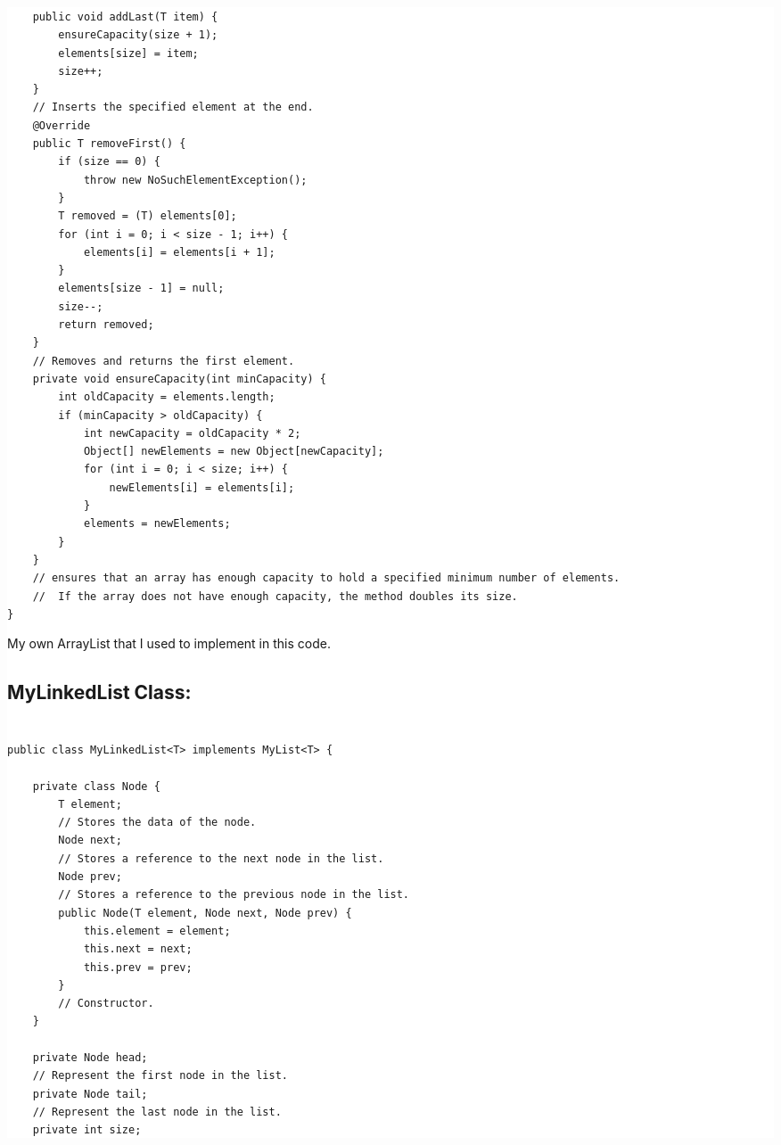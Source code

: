 ```
    public void addLast(T item) {
        ensureCapacity(size + 1);
        elements[size] = item;
        size++;
    }
    // Inserts the specified element at the end.
    @Override
    public T removeFirst() {
        if (size == 0) {
            throw new NoSuchElementException();
        }
        T removed = (T) elements[0];
        for (int i = 0; i < size - 1; i++) {
            elements[i] = elements[i + 1];
        }
        elements[size - 1] = null;
        size--;
        return removed;
    }
    // Removes and returns the first element.
    private void ensureCapacity(int minCapacity) {
        int oldCapacity = elements.length;
        if (minCapacity > oldCapacity) {
            int newCapacity = oldCapacity * 2;
            Object[] newElements = new Object[newCapacity];
            for (int i = 0; i < size; i++) {
                newElements[i] = elements[i];
            }
            elements = newElements;
        }
    }
    // ensures that an array has enough capacity to hold a specified minimum number of elements.
    //  If the array does not have enough capacity, the method doubles its size.
}
```
My own ArrayList that I used to implement in this code.

## MyLinkedList Class:
```import java.util.NoSuchElementException;

public class MyLinkedList<T> implements MyList<T> {

    private class Node {
        T element;
        // Stores the data of the node.
        Node next;
        // Stores a reference to the next node in the list.
        Node prev;
        // Stores a reference to the previous node in the list.
        public Node(T element, Node next, Node prev) {
            this.element = element;
            this.next = next;
            this.prev = prev;
        }
        // Constructor.
    }

    private Node head;
    // Represent the first node in the list.
    private Node tail;
    // Represent the last node in the list.
    private int size;
```